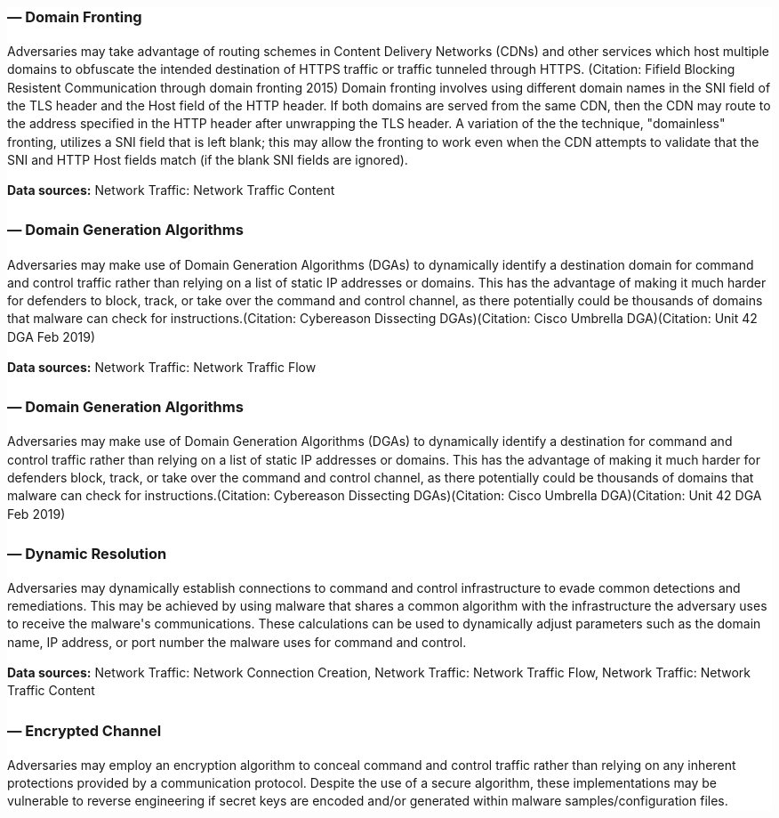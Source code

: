 
###  — Domain Fronting

Adversaries may take advantage of routing schemes in Content Delivery Networks (CDNs) and other services which host multiple domains to obfuscate the intended destination of HTTPS traffic or traffic tunneled through HTTPS. (Citation: Fifield Blocking Resistent Communication through domain fronting 2015) Domain fronting involves using different domain names in the SNI field of the TLS header and the Host field of the HTTP header. If both domains are served from the same CDN, then the CDN may route to the address specified in the HTTP header after unwrapping the TLS header. A variation of the the technique, "domainless" fronting, utilizes a SNI field that is left blank; this may allow the fronting to work even when the CDN attempts to validate that the SNI and HTTP Host fields match (if the blank SNI fields are ignored).

**Data sources:** Network Traffic: Network Traffic Content


###  — Domain Generation Algorithms

Adversaries may make use of Domain Generation Algorithms (DGAs) to dynamically identify a destination domain for command and control traffic rather than relying on a list of static IP addresses or domains. This has the advantage of making it much harder for defenders to block, track, or take over the command and control channel, as there potentially could be thousands of domains that malware can check for instructions.(Citation: Cybereason Dissecting DGAs)(Citation: Cisco Umbrella DGA)(Citation: Unit 42 DGA Feb 2019)

**Data sources:** Network Traffic: Network Traffic Flow


###  — Domain Generation Algorithms

Adversaries may make use of Domain Generation Algorithms (DGAs) to dynamically identify a destination for command and control traffic rather than relying on a list of static IP addresses or domains. This has the advantage of making it much harder for defenders block, track, or take over the command and control channel, as there potentially could be thousands of domains that malware can check for instructions.(Citation: Cybereason Dissecting DGAs)(Citation: Cisco Umbrella DGA)(Citation: Unit 42 DGA Feb 2019)


###  — Dynamic Resolution

Adversaries may dynamically establish connections to command and control infrastructure to evade common detections and remediations. This may be achieved by using malware that shares a common algorithm with the infrastructure the adversary uses to receive the malware's communications. These calculations can be used to dynamically adjust parameters such as the domain name, IP address, or port number the malware uses for command and control.

**Data sources:** Network Traffic: Network Connection Creation, Network Traffic: Network Traffic Flow, Network Traffic: Network Traffic Content


###  — Encrypted Channel

Adversaries may employ an encryption algorithm to conceal command and control traffic rather than relying on any inherent protections provided by a communication protocol. Despite the use of a secure algorithm, these implementations may be vulnerable to reverse engineering if secret keys are encoded and/or generated within malware samples/configuration files.
